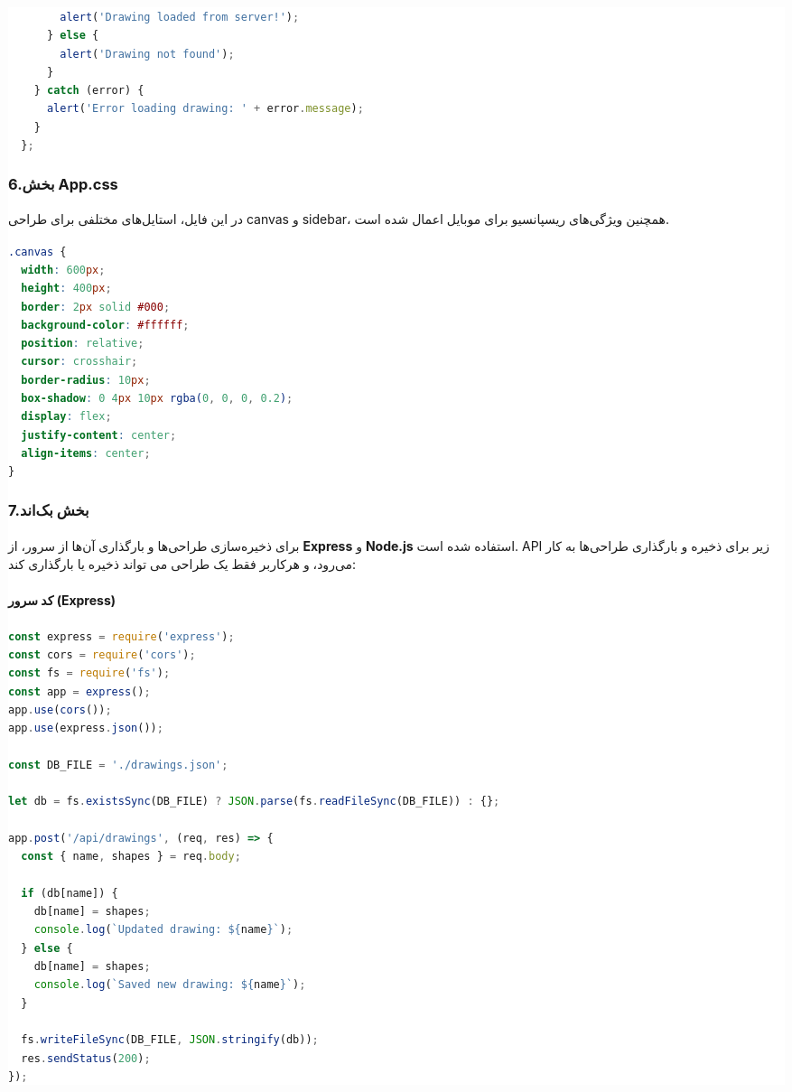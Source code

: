 ```jsx
        alert('Drawing loaded from server!');
      } else {
        alert('Drawing not found');
      }
    } catch (error) {
      alert('Error loading drawing: ' + error.message);
    }
  };
```

### 6.بخش **App.css**

در این فایل، استایل‌های مختلفی برای طراحی canvas و sidebar، همچنین ویژگی‌های ریسپانسیو برای موبایل اعمال شده است.

```css
.canvas {
  width: 600px;
  height: 400px;
  border: 2px solid #000;
  background-color: #ffffff;
  position: relative;
  cursor: crosshair;
  border-radius: 10px;
  box-shadow: 0 4px 10px rgba(0, 0, 0, 0.2);
  display: flex;
  justify-content: center;
  align-items: center;
}
```

### 7.بخش بک‌اند

برای ذخیره‌سازی طراحی‌ها و بارگذاری آن‌ها از سرور، از **Express** و **Node.js** استفاده شده است. API زیر برای ذخیره و بارگذاری طراحی‌ها به کار می‌رود، و هرکاربر فقط یک طراحی می تواند ذخیره یا بارگذاری کند:

#### **کد سرور (Express)**
```js
const express = require('express');
const cors = require('cors');
const fs = require('fs');
const app = express();
app.use(cors());
app.use(express.json());

const DB_FILE = './drawings.json';

let db = fs.existsSync(DB_FILE) ? JSON.parse(fs.readFileSync(DB_FILE)) : {};

app.post('/api/drawings', (req, res) => {
  const { name, shapes } = req.body;

  if (db[name]) {
    db[name] = shapes;
    console.log(`Updated drawing: ${name}`);
  } else {
    db[name] = shapes;
    console.log(`Saved new drawing: ${name}`);
  }

  fs.writeFileSync(DB_FILE, JSON.stringify(db)); 
  res.sendStatus(200);
});
```